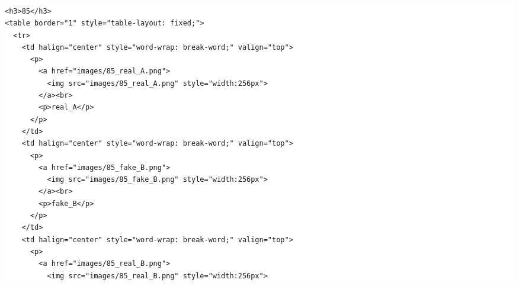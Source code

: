     <h3>85</h3>
    <table border="1" style="table-layout: fixed;">
      <tr>
        <td halign="center" style="word-wrap: break-word;" valign="top">
          <p>
            <a href="images/85_real_A.png">
              <img src="images/85_real_A.png" style="width:256px">
            </a><br>
            <p>real_A</p>
          </p>
        </td>
        <td halign="center" style="word-wrap: break-word;" valign="top">
          <p>
            <a href="images/85_fake_B.png">
              <img src="images/85_fake_B.png" style="width:256px">
            </a><br>
            <p>fake_B</p>
          </p>
        </td>
        <td halign="center" style="word-wrap: break-word;" valign="top">
          <p>
            <a href="images/85_real_B.png">
              <img src="images/85_real_B.png" style="width:256px">